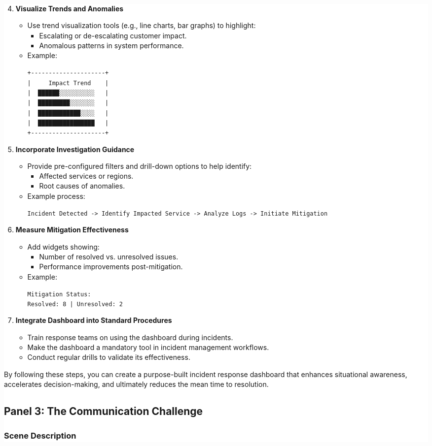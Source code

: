 4. **Visualize Trends and Anomalies**

   - Use trend visualization tools (e.g., line charts, bar graphs) to highlight:
     - Escalating or de-escalating customer impact.
     - Anomalous patterns in system performance.
   - Example:
     ```
     +---------------------+
     |     Impact Trend    |
     |  ██████░░░░░░░░░░   |
     |  █████████░░░░░░░   |
     |  ████████████░░░░   |
     |  ████████████████   |
     +---------------------+
     ```

5. **Incorporate Investigation Guidance**

   - Provide pre-configured filters and drill-down options to help identify:
     - Affected services or regions.
     - Root causes of anomalies.
   - Example process:
     ```
     Incident Detected -> Identify Impacted Service -> Analyze Logs -> Initiate Mitigation
     ```

6. **Measure Mitigation Effectiveness**

   - Add widgets showing:
     - Number of resolved vs. unresolved issues.
     - Performance improvements post-mitigation.
   - Example:
     ```
     Mitigation Status:
     Resolved: 8 | Unresolved: 2
     ```

7. **Integrate Dashboard into Standard Procedures**

   - Train response teams on using the dashboard during incidents.
   - Make the dashboard a mandatory tool in incident management workflows.
   - Conduct regular drills to validate its effectiveness.

By following these steps, you can create a purpose-built incident response dashboard that enhances situational awareness, accelerates decision-making, and ultimately reduces the mean time to resolution.

## Panel 3: The Communication Challenge

### Scene Description
